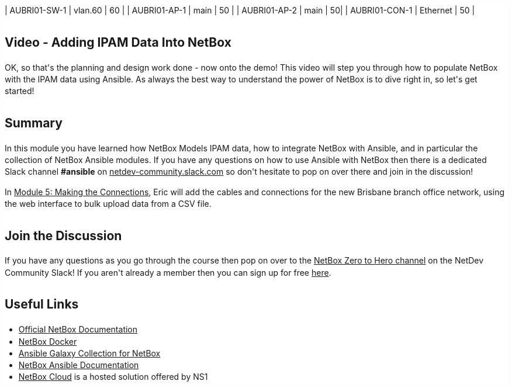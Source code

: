 | AUBRI01-SW-1 | vlan.60 | 60 |
| AUBRI01-AP-1 |  main | 50 |
| AUBRI01-AP-2 |  main | 50|
| AUBRI01-CON-1 | Ethernet | 50 |

## Video - Adding IPAM Data Into NetBox
OK, so that's the planning and design work done - now onto the demo! This video will step you through how to populate NetBox with the IPAM data using Ansible. As always the best way to understand the power of NetBox is to dive right in, so let's get started!

<iframe width="560" height="315" src="https://www.youtube.com/embed/XCwO6RGpBpI" title="YouTube video player" frameborder="0" allow="accelerometer; autoplay; clipboard-write; encrypted-media; gyroscope; picture-in-picture" allowfullscreen></iframe>

## Summary 
In this module you have learned how NetBox Models IPAM data, how to integrate NetBox with Ansible, and in particular the collection of NetBox Ansible modules. If you have any questions on how to use Ansible with NetBox then there is a dedicated Slack channel **#ansible** on [netdev-community.slack.com](https://netdev-community.slack.com/) so don't hesitate to pop on over there and join in the discussion!

In [Module 5: Making the Connections](../5-making-the-connections/5-making-the-connections.md), Eric will add the cables and connections for the new Brisbane branch office network, using the web interface to bulk upload data from a CSV file.

## Join the Discussion
If you have any questions as you go through the course then pop on over to the [NetBox Zero to Hero channel](https://netdev-community.slack.com/archives/C0453L6565C) on the NetDev Community Slack! If you aren't already a member then you can sign up for free [here](https://netdev.chat/).

## Useful Links
- [Official NetBox Documentation](https://docs.netbox.dev/en/stable/)
- [NetBox Docker](https://github.com/netbox-community/netbox-docker)
- [Ansible Galaxy Collection for NetBox](https://galaxy.ansible.com/netbox/netbox)
- [NetBox Ansible Documentation](https://docs.ansible.com/ansible/latest/collections/netbox/netbox/index.html)
- [NetBox Cloud](https://www.getnetbox.io/) is a hosted solution offered by NS1
